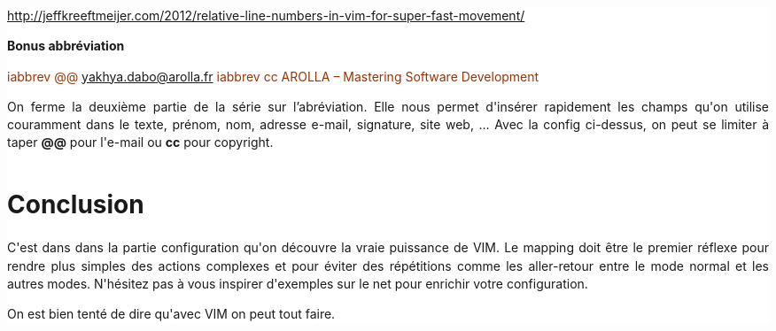 <a href="http://jeffkreeftmeijer.com/2012/relative-line-numbers-in-vim-for-super-fast-movement/" target="_blank">http://jeffkreeftmeijer.com/2012/relative-line-numbers-in-vim-for-super-fast-movement/</a>

<strong>Bonus abbréviation</strong>

<span style="color: #993300;">iabbrev @@ yakhya.dabo@arolla.fr</span>
<span style="color: #993300;"> iabbrev cc AROLLA – Mastering Software Development</span>

<p style="text-align: justify;">On ferme la deuxième partie de la série sur l’abréviation. Elle nous permet d'insérer rapidement les champs qu'on utilise couramment dans le texte, prénom, nom, adresse e-mail, signature, site web, … Avec la config ci-dessus, on peut se limiter à taper <strong>@@</strong> pour l'e-mail ou <strong>cc</strong> pour copyright.</p>

<h1><strong>Conclusion</strong></h1>

<p style="text-align: justify;">C'est dans dans la partie configuration qu'on découvre la vraie puissance de VIM. Le mapping doit être le premier réflexe pour rendre plus simples des actions complexes et pour éviter des répétitions comme les aller-retour entre le mode normal et les autres modes. N'hésitez pas à vous inspirer d'exemples sur le net pour enrichir votre configuration.</p>

On est bien tenté de dire qu'avec VIM on peut tout faire.
